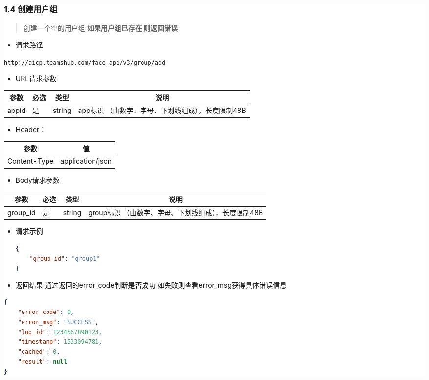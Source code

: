 ### 1.4 创建用户组

> 创建一个空的用户组
> **如果用户组已存在 则返回错误**

- 请求路径

`http://aicp.teamshub.com/face-api/v3/group/add`

- URL请求参数

| 参数  | 必选 | 类型   | 说明                                              |
| ----- | ---- | ------ | ------------------------------------------------- |
| appid | 是   | string | app标识 （由数字、字母、下划线组成），长度限制48B |

- Header：

| 参数         | 值               |
| ------------ | ---------------- |
| Content-Type | application/json |

- Body请求参数

| 参数     | 必选 | 类型   | 说明                                                |
| -------- | ---- | ------ | --------------------------------------------------- |
| group_id | 是   | string | group标识 （由数字、字母、下划线组成），长度限制48B |

- 请求示例

  ```json
  {
      "group_id": "group1"
  }
  ```

- 返回结果 通过返回的error_code判断是否成功 如失败则查看error_msg获得具体错误信息

```json
{
    "error_code": 0,
    "error_msg": "SUCCESS",
    "log_id": 1234567890123,
    "timestamp": 1533094781,
    "cached": 0,
    "result": null
}
```

